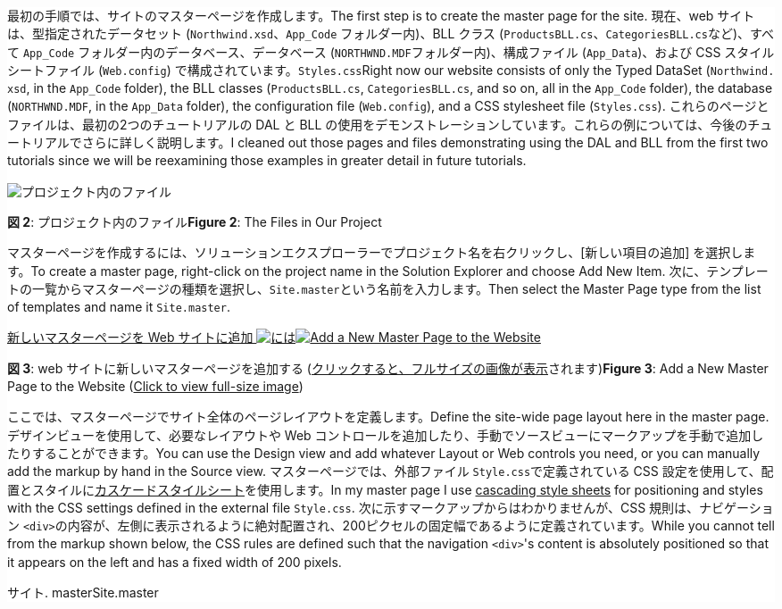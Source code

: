 <span data-ttu-id="a44a0-124">最初の手順では、サイトのマスターページを作成します。</span><span class="sxs-lookup"><span data-stu-id="a44a0-124">The first step is to create the master page for the site.</span></span> <span data-ttu-id="a44a0-125">現在、web サイトは、型指定されたデータセット (`Northwind.xsd`、`App_Code` フォルダー内)、BLL クラス (`ProductsBLL.cs`、`CategoriesBLL.cs`など)、すべて `App_Code` フォルダー内のデータベース、データベース (`NORTHWND.MDF`フォルダー内)、構成ファイル (`App_Data`)、および CSS スタイルシートファイル (`Web.config`) で構成されています。`Styles.css`</span><span class="sxs-lookup"><span data-stu-id="a44a0-125">Right now our website consists of only the Typed DataSet (`Northwind.xsd`, in the `App_Code` folder), the BLL classes (`ProductsBLL.cs`, `CategoriesBLL.cs`, and so on, all in the `App_Code` folder), the database (`NORTHWND.MDF`, in the `App_Data` folder), the configuration file (`Web.config`), and a CSS stylesheet file (`Styles.css`).</span></span> <span data-ttu-id="a44a0-126">これらのページとファイルは、最初の2つのチュートリアルの DAL と BLL の使用をデモンストレーションしています。これらの例については、今後のチュートリアルでさらに詳しく説明します。</span><span class="sxs-lookup"><span data-stu-id="a44a0-126">I cleaned out those pages and files demonstrating using the DAL and BLL from the first two tutorials since we will be reexamining those examples in greater detail in future tutorials.</span></span>

![プロジェクト内のファイル](master-pages-and-site-navigation-cs/_static/image4.png)

<span data-ttu-id="a44a0-128">**図 2**: プロジェクト内のファイル</span><span class="sxs-lookup"><span data-stu-id="a44a0-128">**Figure 2**: The Files in Our Project</span></span>

<span data-ttu-id="a44a0-129">マスターページを作成するには、ソリューションエクスプローラーでプロジェクト名を右クリックし、[新しい項目の追加] を選択します。</span><span class="sxs-lookup"><span data-stu-id="a44a0-129">To create a master page, right-click on the project name in the Solution Explorer and choose Add New Item.</span></span> <span data-ttu-id="a44a0-130">次に、テンプレートの一覧からマスターページの種類を選択し、`Site.master`という名前を入力します。</span><span class="sxs-lookup"><span data-stu-id="a44a0-130">Then select the Master Page type from the list of templates and name it `Site.master`.</span></span>

<span data-ttu-id="a44a0-131">[新しいマスターページを Web サイトに追加 ![には](master-pages-and-site-navigation-cs/_static/image6.png)](master-pages-and-site-navigation-cs/_static/image5.png)</span><span class="sxs-lookup"><span data-stu-id="a44a0-131">[![Add a New Master Page to the Website](master-pages-and-site-navigation-cs/_static/image6.png)](master-pages-and-site-navigation-cs/_static/image5.png)</span></span>

<span data-ttu-id="a44a0-132">**図 3**: web サイトに新しいマスターページを追加する ([クリックすると、フルサイズの画像が表示](master-pages-and-site-navigation-cs/_static/image7.png)されます)</span><span class="sxs-lookup"><span data-stu-id="a44a0-132">**Figure 3**: Add a New Master Page to the Website ([Click to view full-size image](master-pages-and-site-navigation-cs/_static/image7.png))</span></span>

<span data-ttu-id="a44a0-133">ここでは、マスターページでサイト全体のページレイアウトを定義します。</span><span class="sxs-lookup"><span data-stu-id="a44a0-133">Define the site-wide page layout here in the master page.</span></span> <span data-ttu-id="a44a0-134">デザインビューを使用して、必要なレイアウトや Web コントロールを追加したり、手動でソースビューにマークアップを手動で追加したりすることができます。</span><span class="sxs-lookup"><span data-stu-id="a44a0-134">You can use the Design view and add whatever Layout or Web controls you need, or you can manually add the markup by hand in the Source view.</span></span> <span data-ttu-id="a44a0-135">マスターページでは、外部ファイル `Style.css`で定義されている CSS 設定を使用して、配置とスタイルに[カスケードスタイルシート](http://www.w3schools.com/css/default.asp)を使用します。</span><span class="sxs-lookup"><span data-stu-id="a44a0-135">In my master page I use [cascading style sheets](http://www.w3schools.com/css/default.asp) for positioning and styles with the CSS settings defined in the external file `Style.css`.</span></span> <span data-ttu-id="a44a0-136">次に示すマークアップからはわかりませんが、CSS 規則は、ナビゲーション `<div>`の内容が、左側に表示されるように絶対配置され、200ピクセルの固定幅であるように定義されています。</span><span class="sxs-lookup"><span data-stu-id="a44a0-136">While you cannot tell from the markup shown below, the CSS rules are defined such that the navigation `<div>`'s content is absolutely positioned so that it appears on the left and has a fixed width of 200 pixels.</span></span>

<span data-ttu-id="a44a0-137">サイト. master</span><span class="sxs-lookup"><span data-stu-id="a44a0-137">Site.master</span></span>
